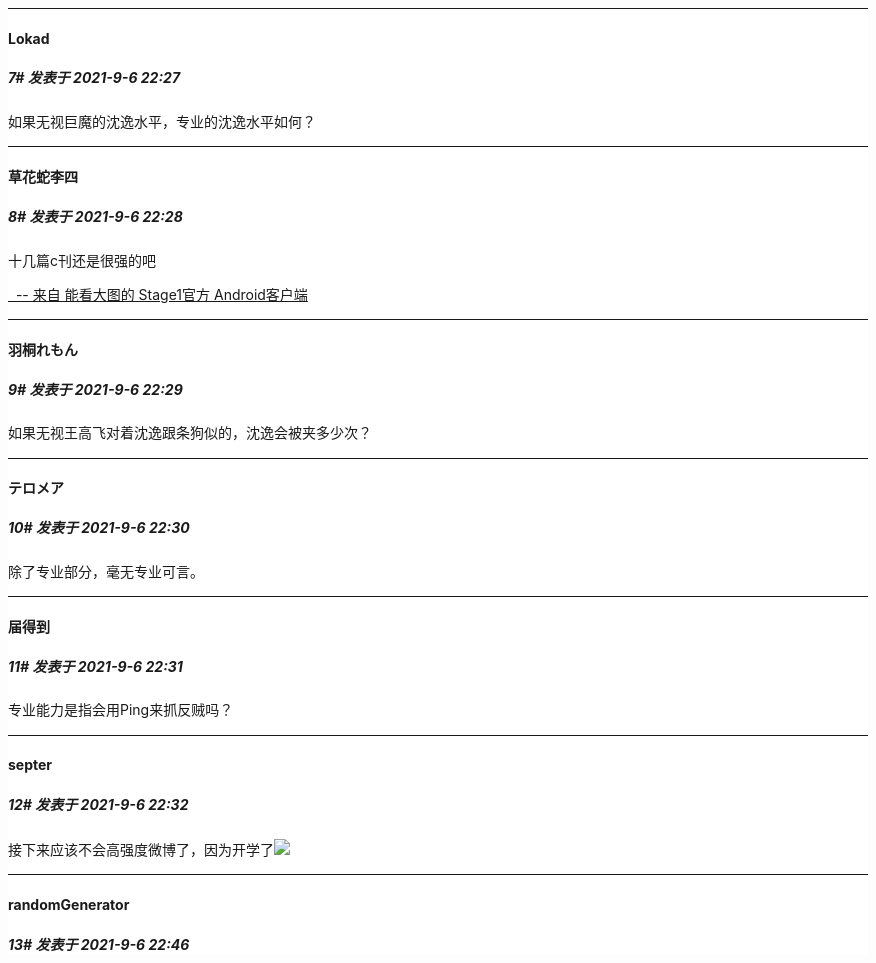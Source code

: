 
*****

####  Lokad  
##### 7#       发表于 2021-9-6 22:27


如果无视巨魔的沈逸水平，专业的沈逸水平如何？


*****

####  草花蛇李四  
##### 8#       发表于 2021-9-6 22:28


十几篇c刊还是很强的吧

[  -- 来自 能看大图的 Stage1官方 Android客户端](https://www.coolapk.com/apk/140634)


*****

####  羽桐れもん  
##### 9#       发表于 2021-9-6 22:29


如果无视王高飞对着沈逸跟条狗似的，沈逸会被夹多少次？


*****

####  テロメア  
##### 10#       发表于 2021-9-6 22:30


除了专业部分，毫无专业可言。


*****

####  届得到  
##### 11#       发表于 2021-9-6 22:31


专业能力是指会用Ping来抓反贼吗？


*****

####  septer  
##### 12#       发表于 2021-9-6 22:32


接下来应该不会高强度微博了，因为开学了<img src="https://static.saraba1st.com/image/smiley/face2017/067.png" referrerpolicy="no-referrer">


*****

####  randomGenerator  
##### 13#       发表于 2021-9-6 22:46
